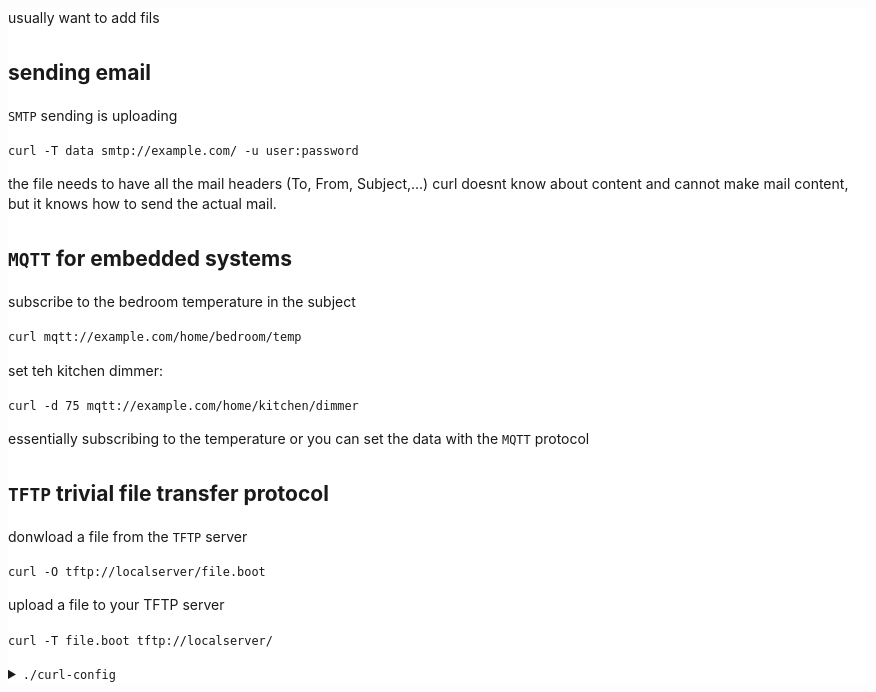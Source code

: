 usually want to add fils

##  sending email

`SMTP` sending is uploading

`curl -T data smtp://example.com/ -u user:password`

the file needs to have all the mail headers (To, From, Subject,...) curl doesnt know about content and cannot make mail content, but it knows how to send the actual mail.

##  `MQTT` for embedded systems

subscribe to the bedroom temperature in the subject

`curl mqtt://example.com/home/bedroom/temp`

set teh kitchen dimmer:

`curl -d 75 mqtt://example.com/home/kitchen/dimmer`

essentially subscribing to the temperature or you can set the data with the `MQTT` protocol

##  `TFTP` trivial file transfer protocol

donwload a file from the `TFTP` server

`curl -O tftp://localserver/file.boot`

upload a file to your TFTP server

`curl -T file.boot tftp://localserver/`


<details><summary><code>./curl-config</code></summary></details>
